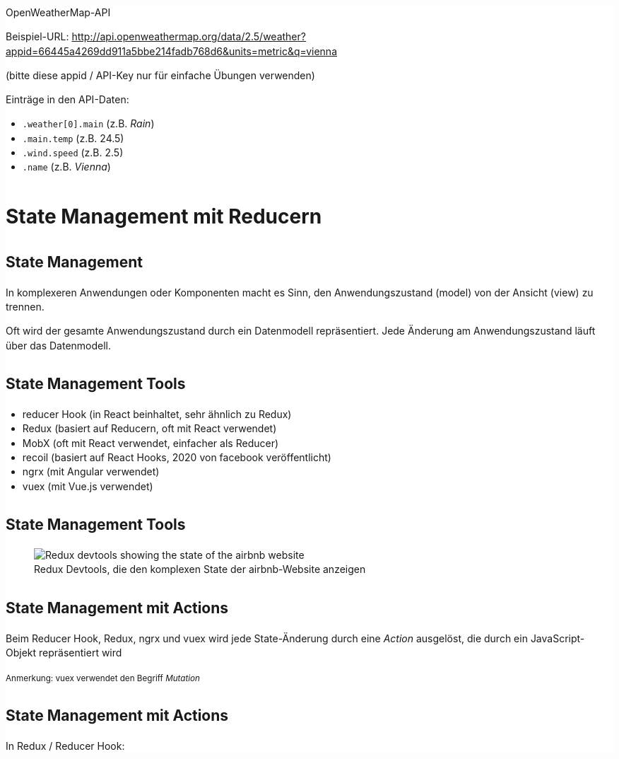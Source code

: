 OpenWeatherMap-API

Beispiel-URL: <http://api.openweathermap.org/data/2.5/weather?appid=66445a4269dd911a5bbe214fadb768d6&units=metric&q=vienna>

(bitte diese appid / API-Key nur für einfache Übungen verwenden)

Einträge in den API-Daten:

- `.weather[0].main` (z.B. _Rain_)
- `.main.temp` (z.B. 24.5)
- `.wind.speed` (z.B. 2.5)
- `.name` (z.B. _Vienna_)

# State Management mit Reducern



## State Management

In komplexeren Anwendungen oder Komponenten macht es Sinn, den Anwendungszustand (model) von der Ansicht (view) zu trennen.

Oft wird der gesamte Anwendungszustand durch ein Datenmodell repräsentiert. Jede Änderung am Anwendungszustand läuft über das Datenmodell.

## State Management Tools

- reducer Hook (in React beinhaltet, sehr ähnlich zu Redux)
- Redux (basiert auf Reducern, oft mit React verwendet)
- MobX (oft mit React verwendet, einfacher als Reducer)
- recoil (basiert auf React Hooks, 2020 von facebook veröffentlicht)
- ngrx (mit Angular verwendet)
- vuex (mit Vue.js verwendet)

## State Management Tools

<figure>
  <img src="assets/redux-devtools-airbnb.png" style="width: 100%" alt="Redux devtools showing the state of the airbnb website">
  <figcaption>Redux Devtools, die den komplexen State der airbnb-Website anzeigen</figcaption>
</figure>

## State Management mit Actions

Beim Reducer Hook, Redux, ngrx und vuex wird jede State-Änderung durch eine _Action_ ausgelöst, die durch ein JavaScript-Objekt repräsentiert wird

<small>Anmerkung: vuex verwendet den Begriff _Mutation_</small>

## State Management mit Actions

In Redux / Reducer Hook:
